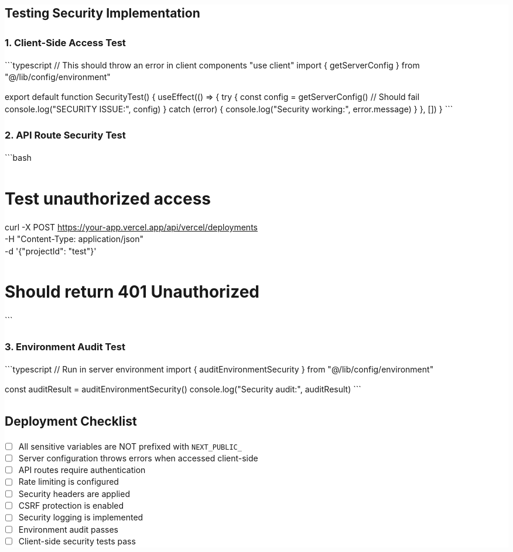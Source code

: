 ## Testing Security Implementation

### 1. Client-Side Access Test

\`\`\`typescript
// This should throw an error in client components
"use client"
import { getServerConfig } from "@/lib/config/environment"

export default function SecurityTest() {
  useEffect(() => {
    try {
      const config = getServerConfig() // Should fail
      console.log("SECURITY ISSUE:", config)
    } catch (error) {
      console.log("Security working:", error.message)
    }
  }, [])
}
\`\`\`

### 2. API Route Security Test

\`\`\`bash
# Test unauthorized access
curl -X POST https://your-app.vercel.app/api/vercel/deployments \
  -H "Content-Type: application/json" \
  -d '{"projectId": "test"}'

# Should return 401 Unauthorized
\`\`\`

### 3. Environment Audit Test

\`\`\`typescript
// Run in server environment
import { auditEnvironmentSecurity } from "@/lib/config/environment"

const auditResult = auditEnvironmentSecurity()
console.log("Security audit:", auditResult)
\`\`\`

## Deployment Checklist

- [ ] All sensitive variables are NOT prefixed with `NEXT_PUBLIC_`
- [ ] Server configuration throws errors when accessed client-side
- [ ] API routes require authentication
- [ ] Rate limiting is configured
- [ ] Security headers are applied
- [ ] CSRF protection is enabled
- [ ] Security logging is implemented
- [ ] Environment audit passes
- [ ] Client-side security tests pass
